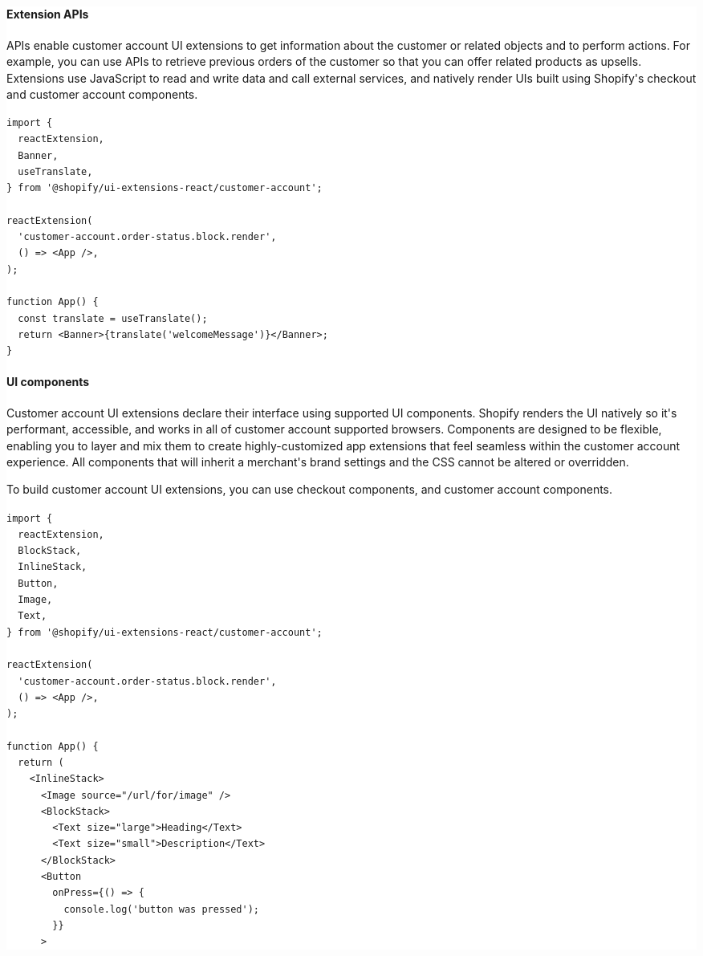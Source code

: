 #### Extension APIs

APIs enable customer account UI extensions to get information about the customer or related objects and to perform actions. For example, you can use APIs to retrieve previous orders of the customer so that you can offer related products as upsells. Extensions use JavaScript to read and write data and call external services, and natively render UIs built using Shopify's checkout and customer account components.

```
import {
  reactExtension,
  Banner,
  useTranslate,
} from '@shopify/ui-extensions-react/customer-account';

reactExtension(
  'customer-account.order-status.block.render',
  () => <App />,
);

function App() {
  const translate = useTranslate();
  return <Banner>{translate('welcomeMessage')}</Banner>;
}

```

#### UI components

Customer account UI extensions declare their interface using supported UI components. Shopify renders the UI natively so it's performant, accessible, and works in all of customer account supported browsers. Components are designed to be flexible, enabling you to layer and mix them to create highly-customized app extensions that feel seamless within the customer account experience. All components that will inherit a merchant's brand settings and the CSS cannot be altered or overridden.

To build customer account UI extensions, you can use checkout components, and customer account components.

```
import {
  reactExtension,
  BlockStack,
  InlineStack,
  Button,
  Image,
  Text,
} from '@shopify/ui-extensions-react/customer-account';

reactExtension(
  'customer-account.order-status.block.render',
  () => <App />,
);

function App() {
  return (
    <InlineStack>
      <Image source="/url/for/image" />
      <BlockStack>
        <Text size="large">Heading</Text>
        <Text size="small">Description</Text>
      </BlockStack>
      <Button
        onPress={() => {
          console.log('button was pressed');
        }}
      >
```